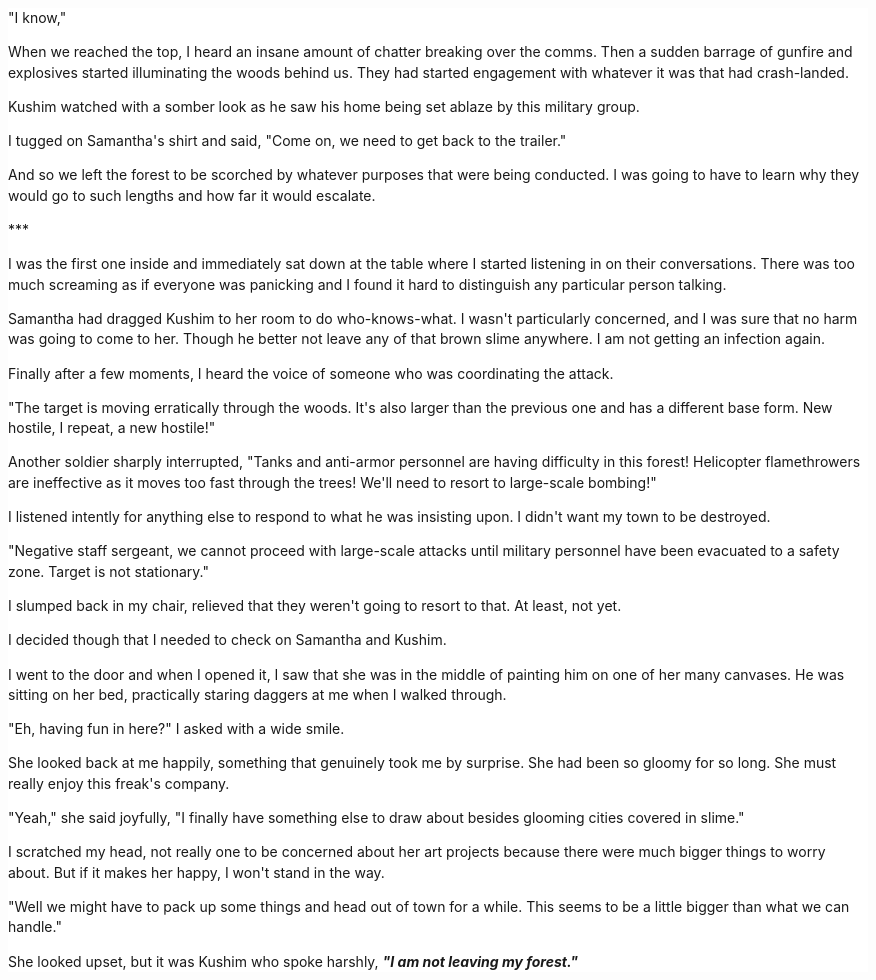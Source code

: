 "I know,"

When we reached the top, I heard an insane amount of chatter breaking over the comms. Then a sudden barrage of gunfire and explosives started illuminating the woods behind us. They had started engagement with whatever it was that had crash-landed.

Kushim watched with a somber look as he saw his home being set ablaze by this military group.

I tugged on Samantha's shirt and said, "Come on, we need to get back to the trailer."

And so we left the forest to be scorched by whatever purposes that were being conducted. I was going to have to learn why they would go to such lengths and how far it would escalate.

\*\*\*

I was the first one inside and immediately sat down at the table where I started listening in on their conversations. There was too much screaming as if everyone was panicking and I found it hard to distinguish any particular person talking.

Samantha had dragged Kushim to her room to do who-knows-what. I wasn't particularly concerned, and I was sure that no harm was going to come to her. Though he better not leave any of that brown slime anywhere. I am not getting an infection again.

Finally after a few moments, I heard the voice of someone who was coordinating the attack.

"The target is moving erratically through the woods. It's also larger than the previous one and has a different base form. New hostile, I repeat, a new hostile!"

Another soldier sharply interrupted, "Tanks and anti-armor personnel are having difficulty in this forest! Helicopter flamethrowers are ineffective as it moves too fast through the trees! We'll need to resort to large-scale bombing!"

I listened intently for anything else to respond to what he was insisting upon. I didn't want my town to be destroyed.

"Negative staff sergeant, we cannot proceed with large-scale attacks until military personnel have been evacuated to a safety zone. Target is not stationary."

I slumped back in my chair, relieved that they weren't going to resort to that. At least, not yet.

I decided though that I needed to check on Samantha and Kushim.

I went to the door and when I opened it, I saw that she was in the middle of painting him on one of her many canvases. He was sitting on her bed, practically staring daggers at me when I walked through.

"Eh, having fun in here?" I asked with a wide smile.

She looked back at me happily, something that genuinely took me by surprise. She had been so gloomy for so long. She must really enjoy this freak's company.

"Yeah," she said joyfully, "I finally have something else to draw about besides glooming cities covered in slime."

I scratched my head, not really one to be concerned about her art projects because there were much bigger things to worry about. But if it makes her happy, I won't stand in the way.

"Well we might have to pack up some things and head out of town for a while. This seems to be a little bigger than what we can handle."

She looked upset, but it was Kushim who spoke harshly, ***"I am not leaving my forest."***
